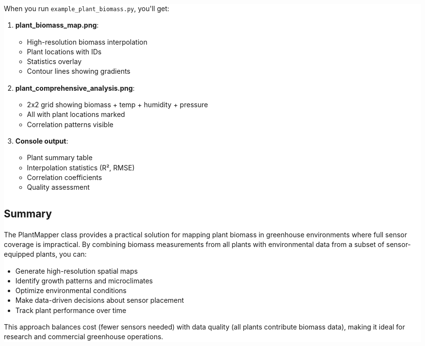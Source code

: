 When you run `example_plant_biomass.py`, you'll get:

1. **plant_biomass_map.png**: 
   - High-resolution biomass interpolation
   - Plant locations with IDs
   - Statistics overlay
   - Contour lines showing gradients

2. **plant_comprehensive_analysis.png**:
   - 2x2 grid showing biomass + temp + humidity + pressure
   - All with plant locations marked
   - Correlation patterns visible

3. **Console output**:
   - Plant summary table
   - Interpolation statistics (R², RMSE)
   - Correlation coefficients
   - Quality assessment

## Summary

The PlantMapper class provides a practical solution for mapping plant biomass in greenhouse environments where full sensor coverage is impractical. By combining biomass measurements from all plants with environmental data from a subset of sensor-equipped plants, you can:

- Generate high-resolution spatial maps
- Identify growth patterns and microclimates
- Optimize environmental conditions
- Make data-driven decisions about sensor placement
- Track plant performance over time

This approach balances cost (fewer sensors needed) with data quality (all plants contribute biomass data), making it ideal for research and commercial greenhouse operations.
